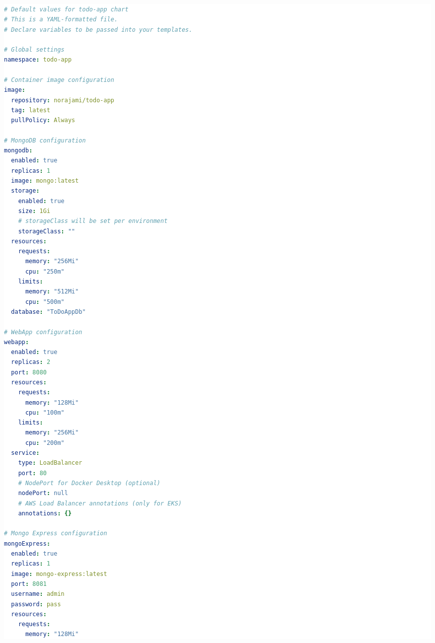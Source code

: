 ```yaml
# Default values for todo-app chart
# This is a YAML-formatted file.
# Declare variables to be passed into your templates.

# Global settings
namespace: todo-app

# Container image configuration
image:
  repository: norajami/todo-app
  tag: latest
  pullPolicy: Always

# MongoDB configuration
mongodb:
  enabled: true
  replicas: 1
  image: mongo:latest
  storage:
    enabled: true
    size: 1Gi
    # storageClass will be set per environment
    storageClass: ""
  resources:
    requests:
      memory: "256Mi"
      cpu: "250m"
    limits:
      memory: "512Mi"
      cpu: "500m"
  database: "ToDoAppDb"

# WebApp configuration
webapp:
  enabled: true
  replicas: 2
  port: 8080
  resources:
    requests:
      memory: "128Mi"
      cpu: "100m"
    limits:
      memory: "256Mi"
      cpu: "200m"
  service:
    type: LoadBalancer
    port: 80
    # NodePort for Docker Desktop (optional)
    nodePort: null
    # AWS Load Balancer annotations (only for EKS)
    annotations: {}

# Mongo Express configuration
mongoExpress:
  enabled: true
  replicas: 1
  image: mongo-express:latest
  port: 8081
  username: admin
  password: pass
  resources:
    requests:
      memory: "128Mi"
```